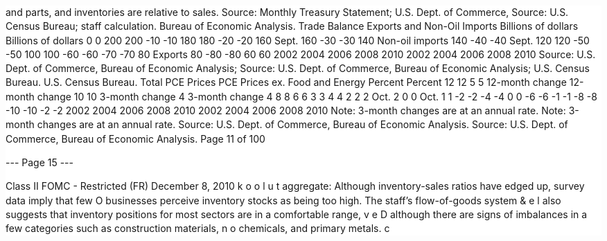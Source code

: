 and parts, and inventories are relative to sales. Source: Monthly Treasury Statement; U.S. Dept. of Commerce,
Source: U.S. Census Bureau; staff calculation. Bureau of Economic Analysis.
Trade Balance Exports and Non-Oil Imports
Billions of dollars Billions of dollars
0 0 200 200
-10 -10 180 180
-20 -20 160 Sept. 160
-30 -30
140 Non-oil imports 140
-40 -40
Sept. 120 120
-50 -50
100 100
-60 -60
-70 -70 80 Exports 80
-80 -80 60 60
2002 2004 2006 2008 2010 2002 2004 2006 2008 2010
Source: U.S. Dept. of Commerce, Bureau of Economic Analysis; Source: U.S. Dept. of Commerce, Bureau of Economic Analysis;
U.S. Census Bureau. U.S. Census Bureau.
Total PCE Prices PCE Prices ex. Food and Energy
Percent Percent
12 12 5 5
12-month change 12-month change
10 10
3-month change 4 3-month change 4
8 8
6 6 3 3
4 4
2 2
2 Oct. 2
0 0 Oct.
1 1
-2 -2
-4 -4 0 0
-6 -6
-1 -1
-8 -8
-10 -10 -2 -2
2002 2004 2006 2008 2010 2002 2004 2006 2008 2010
Note: 3-month changes are at an annual rate. Note: 3-month changes are at an annual rate.
Source: U.S. Dept. of Commerce, Bureau of Economic Analysis. Source: U.S. Dept. of Commerce, Bureau of Economic Analysis.
Page 11 of 100

--- Page 15 ---

Class II FOMC - Restricted (FR) December 8, 2010
k
o
o
l
u t aggregate: Although inventory-sales ratios have edged up, survey data imply that few
O
businesses perceive inventory stocks as being too high. The staff’s flow-of-goods system
&
e l also suggests that inventory positions for most sectors are in a comfortable range,
v
e
D although there are signs of imbalances in a few categories such as construction materials,
n
o chemicals, and primary metals.
c